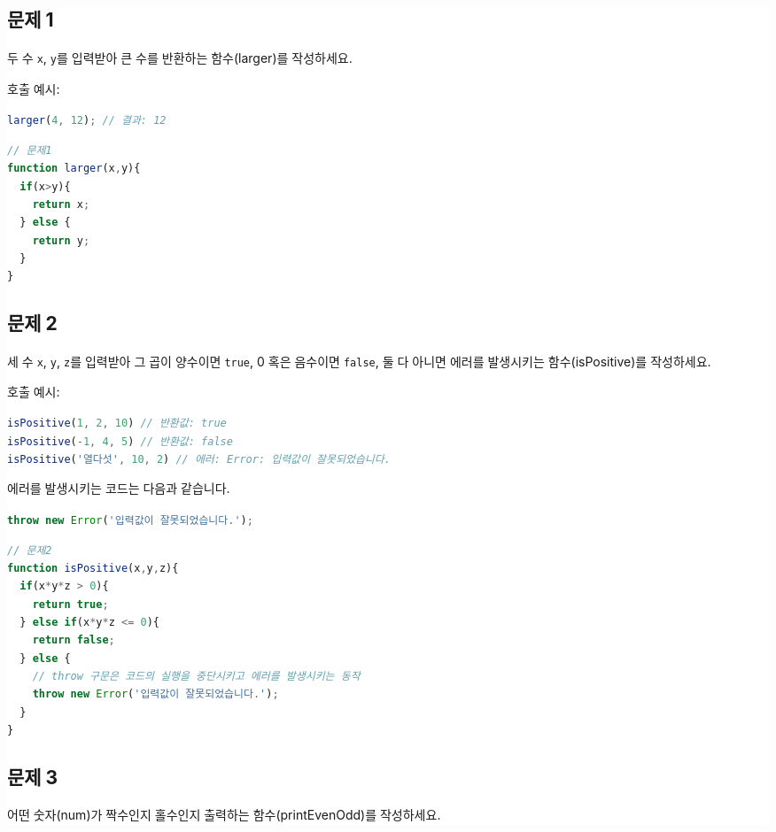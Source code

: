 ## 문제 1

두 수 `x`, `y`를 입력받아 큰 수를 반환하는 함수(larger)를 작성하세요.

호출 예시:

```js
larger(4, 12); // 결과: 12
```
```js
// 문제1
function larger(x,y){
  if(x>y){
    return x;
  } else {
    return y;
  }
}
```
## 문제 2

세 수 `x`, `y`, `z`를 입력받아 그 곱이 양수이면 `true`, 0 혹은 음수이면 `false`, 둘 다 아니면 에러를 발생시키는 함수(isPositive)를 작성하세요.

호출 예시:

```js
isPositive(1, 2, 10) // 반환값: true
isPositive(-1, 4, 5) // 반환값: false
isPositive('열다섯', 10, 2) // 에러: Error: 입력값이 잘못되었습니다.
```

에러를 발생시키는 코드는 다음과 같습니다.

```js
throw new Error('입력값이 잘못되었습니다.');
```
```js
// 문제2
function isPositive(x,y,z){
  if(x*y*z > 0){
    return true;
  } else if(x*y*z <= 0){
    return false;
  } else {
    // throw 구문은 코드의 실행을 중단시키고 에러를 발생시키는 동작
    throw new Error('입력값이 잘못되었습니다.');
  }
}
```
## 문제 3

어떤 숫자(num)가 짝수인지 홀수인지 출력하는 함수(printEvenOdd)를 작성하세요.
